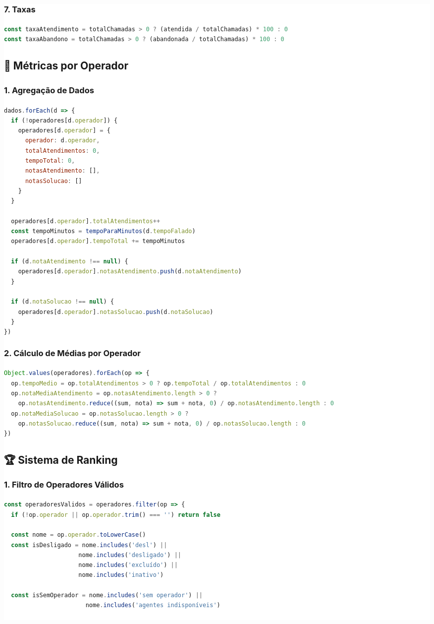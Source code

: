 ### 7. Taxas
```javascript
const taxaAtendimento = totalChamadas > 0 ? (atendida / totalChamadas) * 100 : 0
const taxaAbandono = totalChamadas > 0 ? (abandonada / totalChamadas) * 100 : 0
```

## 👥 Métricas por Operador

### 1. Agregação de Dados
```javascript
dados.forEach(d => {
  if (!operadores[d.operador]) {
    operadores[d.operador] = {
      operador: d.operador,
      totalAtendimentos: 0,
      tempoTotal: 0,
      notasAtendimento: [],
      notasSolucao: []
    }
  }

  operadores[d.operador].totalAtendimentos++
  const tempoMinutos = tempoParaMinutos(d.tempoFalado)
  operadores[d.operador].tempoTotal += tempoMinutos
  
  if (d.notaAtendimento !== null) {
    operadores[d.operador].notasAtendimento.push(d.notaAtendimento)
  }
  
  if (d.notaSolucao !== null) {
    operadores[d.operador].notasSolucao.push(d.notaSolucao)
  }
})
```

### 2. Cálculo de Médias por Operador
```javascript
Object.values(operadores).forEach(op => {
  op.tempoMedio = op.totalAtendimentos > 0 ? op.tempoTotal / op.totalAtendimentos : 0
  op.notaMediaAtendimento = op.notasAtendimento.length > 0 ? 
    op.notasAtendimento.reduce((sum, nota) => sum + nota, 0) / op.notasAtendimento.length : 0
  op.notaMediaSolucao = op.notasSolucao.length > 0 ?
    op.notasSolucao.reduce((sum, nota) => sum + nota, 0) / op.notasSolucao.length : 0
})
```

## 🏆 Sistema de Ranking

### 1. Filtro de Operadores Válidos
```javascript
const operadoresValidos = operadores.filter(op => {
  if (!op.operador || op.operador.trim() === '') return false
  
  const nome = op.operador.toLowerCase()
  const isDesligado = nome.includes('desl') || 
                     nome.includes('desligado') || 
                     nome.includes('excluído') || 
                     nome.includes('inativo')
  
  const isSemOperador = nome.includes('sem operador') || 
                       nome.includes('agentes indisponíveis')
  
```